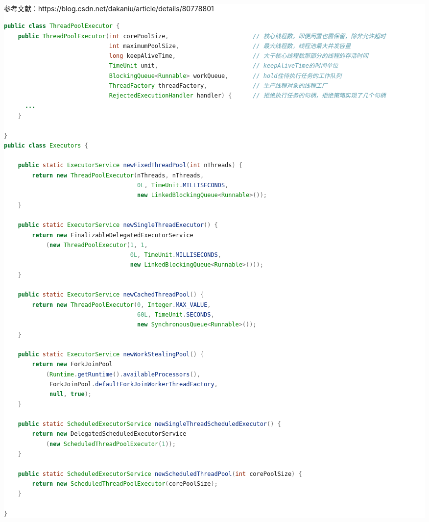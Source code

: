 参考文献：https://blog.csdn.net/dakaniu/article/details/80778801



```java
public class ThreadPoolExecutor {
    public ThreadPoolExecutor(int corePoolSize,                        // 核心线程数，即便闲置也需保留，除非允许超时
                              int maximumPoolSize,                     // 最大线程数，线程池最大并发容量
                              long keepAliveTime,                      // 大于核心线程数那部分的线程的存活时间
                              TimeUnit unit,                           // keepAliveTime的时间单位
                              BlockingQueue<Runnable> workQueue,       // hold住待执行任务的工作队列
                              ThreadFactory threadFactory,             // 生产线程对象的线程工厂
                              RejectedExecutionHandler handler) {      // 拒绝执行任务的句柄，拒绝策略实现了几个句柄
      ...
    }

}
public class Executors {
  
    public static ExecutorService newFixedThreadPool(int nThreads) {
        return new ThreadPoolExecutor(nThreads, nThreads,
                                      0L, TimeUnit.MILLISECONDS,
                                      new LinkedBlockingQueue<Runnable>());
    }
  
    public static ExecutorService newSingleThreadExecutor() {
        return new FinalizableDelegatedExecutorService
            (new ThreadPoolExecutor(1, 1,
                                    0L, TimeUnit.MILLISECONDS,
                                    new LinkedBlockingQueue<Runnable>()));
    }

    public static ExecutorService newCachedThreadPool() {
        return new ThreadPoolExecutor(0, Integer.MAX_VALUE,
                                      60L, TimeUnit.SECONDS,
                                      new SynchronousQueue<Runnable>());
    }
  
    public static ExecutorService newWorkStealingPool() {
        return new ForkJoinPool
            (Runtime.getRuntime().availableProcessors(),
             ForkJoinPool.defaultForkJoinWorkerThreadFactory,
             null, true);
    }

    public static ScheduledExecutorService newSingleThreadScheduledExecutor() {
        return new DelegatedScheduledExecutorService
            (new ScheduledThreadPoolExecutor(1));
    }

    public static ScheduledExecutorService newScheduledThreadPool(int corePoolSize) {
        return new ScheduledThreadPoolExecutor(corePoolSize);
    }

}
```
